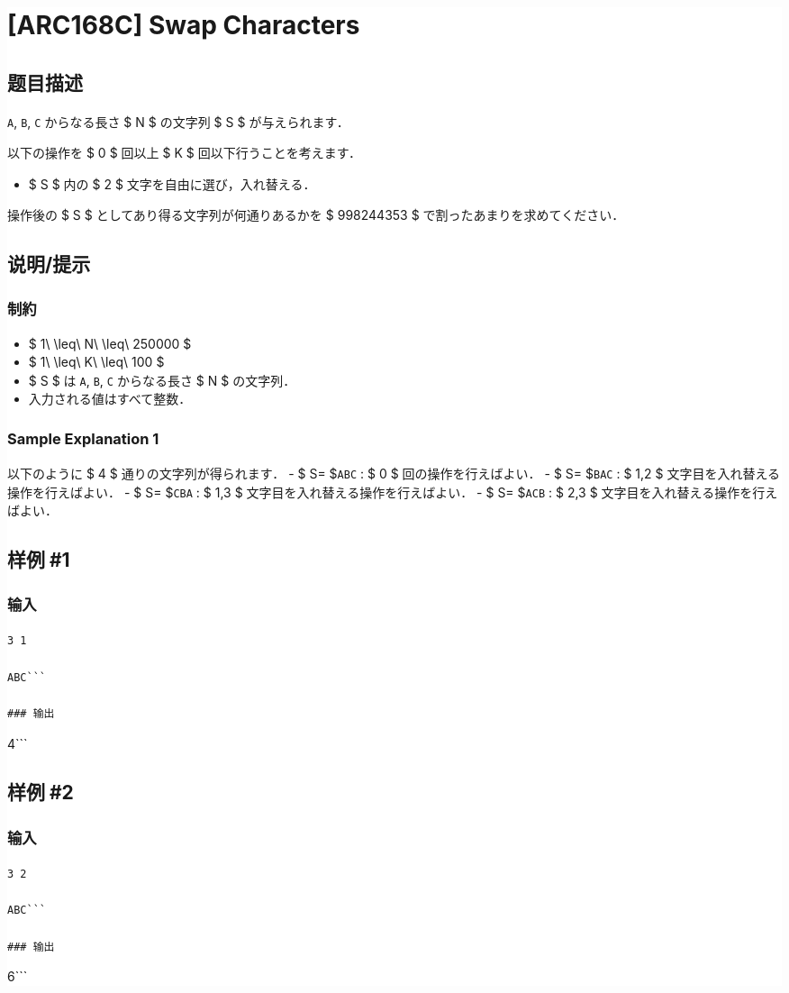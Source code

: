 # [ARC168C] Swap Characters

## 题目描述

[problemUrl]: https://atcoder.jp/contests/arc168/tasks/arc168_c

`A`, `B`, `C` からなる長さ $ N $ の文字列 $ S $ が与えられます．

以下の操作を $ 0 $ 回以上 $ K $ 回以下行うことを考えます．

- $ S $ 内の $ 2 $ 文字を自由に選び，入れ替える．
 
操作後の $ S $ としてあり得る文字列が何通りあるかを $ 998244353 $ で割ったあまりを求めてください．

## 说明/提示

### 制約

- $ 1\ \leq\ N\ \leq\ 250000 $
- $ 1\ \leq\ K\ \leq\ 100 $
- $ S $ は `A`, `B`, `C` からなる長さ $ N $ の文字列．
- 入力される値はすべて整数．
 
### Sample Explanation 1

以下のように $ 4 $ 通りの文字列が得られます． - $ S= $`ABC` : $ 0 $ 回の操作を行えばよい． - $ S= $`BAC` : $ 1,2 $ 文字目を入れ替える操作を行えばよい． - $ S= $`CBA` : $ 1,3 $ 文字目を入れ替える操作を行えばよい． - $ S= $`ACB` : $ 2,3 $ 文字目を入れ替える操作を行えばよい．

## 样例 #1

### 输入

```
3 1

ABC```

### 输出

```
4```

## 样例 #2

### 输入

```
3 2

ABC```

### 输出

```
6```
